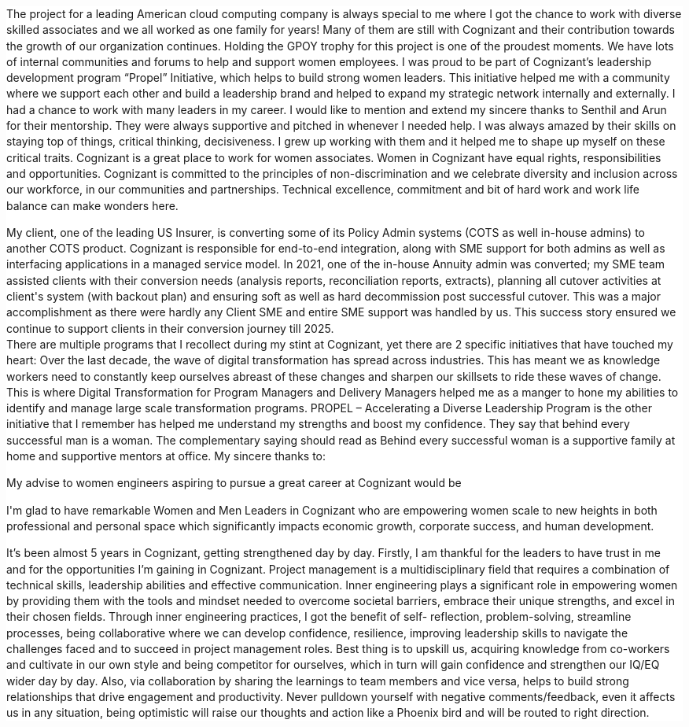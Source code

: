 The project for a leading American cloud computing company is always special to me where I got the chance to work with diverse skilled associates and we all worked as one family for years!  Many of them are still with Cognizant and their contribution towards the growth of our organization continues. Holding the GPOY trophy for this project is one of the proudest moments.
We have lots of internal communities and forums to help and support women employees. I was proud to be part of Cognizant’s leadership development program “Propel” Initiative, which helps to build strong women leaders. This initiative helped me with a community where we support each other and build a leadership brand and helped to expand my strategic network internally and externally.
I had a chance to work with many leaders in my career. I would like to mention and extend my sincere thanks to Senthil and Arun for their mentorship. They were always supportive and pitched in whenever I needed help. I was always amazed by their skills on staying top of things, critical thinking, decisiveness. I grew up working with them and it helped me to shape up myself on these critical traits.
Cognizant is a great place to work for women associates. Women in Cognizant have equal rights, responsibilities and opportunities. Cognizant is committed to the principles of non-discrimination and we celebrate diversity and inclusion across our workforce, in our communities and partnerships. Technical excellence, commitment and bit of hard work and work life balance can make wonders here.

My client, one of the leading US Insurer, is converting some of its Policy Admin systems (COTS as well in-house admins) to another COTS product. Cognizant is responsible for end-to-end integration, along with SME support for both admins as well as interfacing applications in a managed service model. In 2021, one of the in-house Annuity admin was converted; my SME team assisted clients with their conversion needs (analysis reports, reconciliation reports, extracts), planning all cutover activities at client's system (with backout plan) and ensuring soft as well as hard decommission post successful cutover. This was a major accomplishment as there were hardly any Client SME and entire SME support was handled by us. This success story ensured we continue to support clients in their conversion journey till 2025.    
There are multiple programs that I recollect during my stint at Cognizant, yet there are 2 specific initiatives that have touched my heart:
Over the last decade, the wave of digital transformation has spread across industries. This has meant we as knowledge workers need to constantly keep ourselves abreast of these changes and sharpen our skillsets to ride these waves of change. This is where Digital Transformation for Program Managers and Delivery Managers helped me as a manger to hone my abilities to identify and manage large scale transformation programs.
PROPEL – Accelerating a Diverse Leadership Program is the other initiative that I remember has helped me understand my strengths and boost my confidence.
They say that behind every successful man is a woman. The complementary saying should read as Behind every successful woman is a supportive family at home and supportive mentors at office. My sincere thanks to:

My advise to women engineers aspiring to pursue a great career at Cognizant would be


I'm glad to have remarkable Women and Men Leaders in Cognizant who are empowering women scale to new heights in both professional and personal space which significantly impacts economic growth, corporate success, and human development.

It’s been almost 5 years in Cognizant, getting strengthened day by day.  Firstly, I am thankful for the leaders to have trust in me and for the opportunities I’m gaining in Cognizant.
Project management is a multidisciplinary field that requires a combination of technical skills, leadership abilities and effective communication.
Inner engineering plays a significant role in empowering women by providing them with the tools and mindset needed to overcome societal barriers, embrace their unique strengths, and excel in their chosen fields. Through inner engineering practices, I got the benefit of self- reflection, problem-solving, streamline processes, being collaborative where we can develop confidence, resilience, improving leadership skills to navigate the challenges faced and to succeed in project management roles.
Best thing is to upskill us, acquiring knowledge from co-workers and cultivate in our own style and being competitor for ourselves, which in turn will gain confidence and strengthen our IQ/EQ wider day by day. Also, via collaboration by sharing the learnings to team members and vice versa, helps to build strong relationships that drive engagement and productivity. Never pulldown yourself with negative comments/feedback, even it affects us in any situation, being optimistic will raise our thoughts and action like a Phoenix bird and will be routed to right direction.